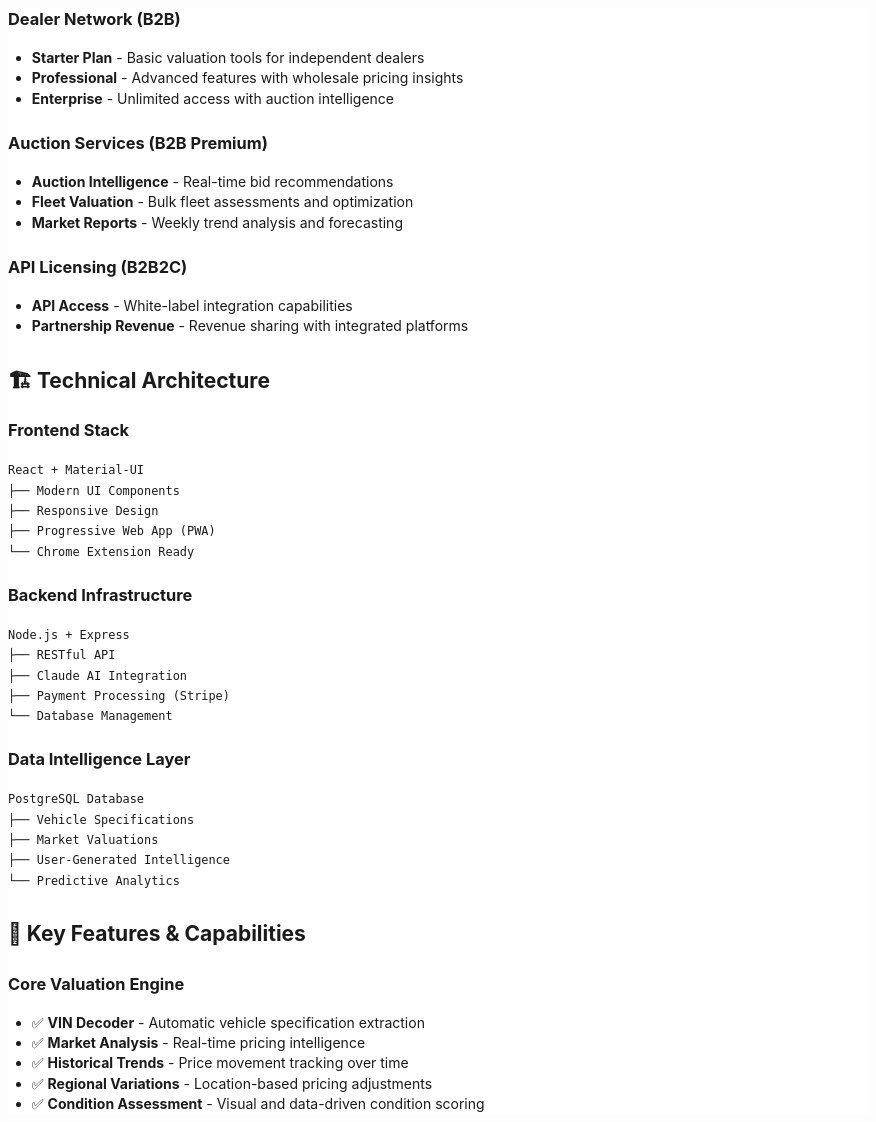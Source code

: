 ### **Dealer Network (B2B)**
- **Starter Plan** - Basic valuation tools for independent dealers
- **Professional** - Advanced features with wholesale pricing insights
- **Enterprise** - Unlimited access with auction intelligence

### **Auction Services (B2B Premium)**
- **Auction Intelligence** - Real-time bid recommendations
- **Fleet Valuation** - Bulk fleet assessments and optimization
- **Market Reports** - Weekly trend analysis and forecasting

### **API Licensing (B2B2C)**
- **API Access** - White-label integration capabilities
- **Partnership Revenue** - Revenue sharing with integrated platforms

## 🏗️ **Technical Architecture**

### **Frontend Stack**
```
React + Material-UI
├── Modern UI Components
├── Responsive Design
├── Progressive Web App (PWA)
└── Chrome Extension Ready
```

### **Backend Infrastructure**
```
Node.js + Express
├── RESTful API
├── Claude AI Integration
├── Payment Processing (Stripe)
└── Database Management
```

### **Data Intelligence Layer**
```
PostgreSQL Database
├── Vehicle Specifications
├── Market Valuations
├── User-Generated Intelligence
└── Predictive Analytics
```

## 🎯 **Key Features & Capabilities**

### **Core Valuation Engine**
- ✅ **VIN Decoder** - Automatic vehicle specification extraction
- ✅ **Market Analysis** - Real-time pricing intelligence
- ✅ **Historical Trends** - Price movement tracking over time
- ✅ **Regional Variations** - Location-based pricing adjustments
- ✅ **Condition Assessment** - Visual and data-driven condition scoring
